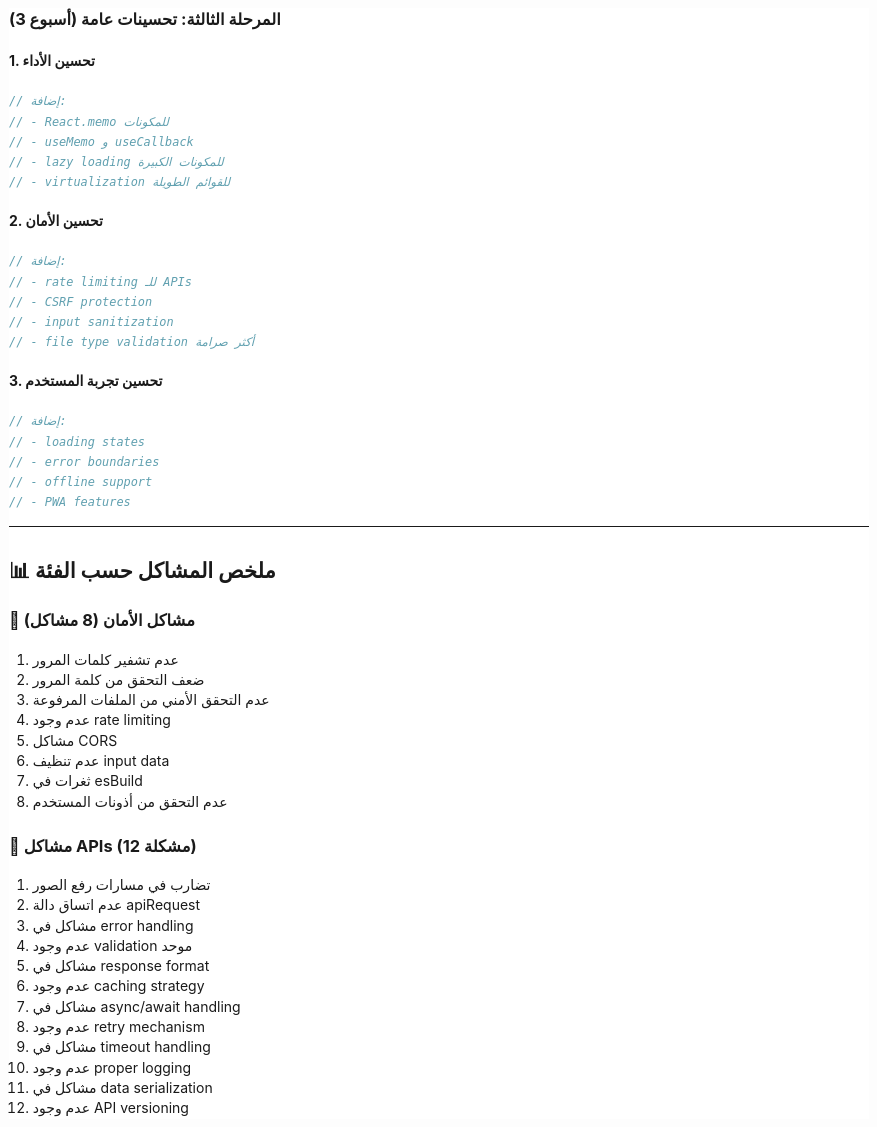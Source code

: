 ### المرحلة الثالثة: تحسينات عامة (أسبوع 3)

#### 1. تحسين الأداء

```typescript
// إضافة:
// - React.memo للمكونات
// - useMemo و useCallback
// - lazy loading للمكونات الكبيرة
// - virtualization للقوائم الطويلة
```

#### 2. تحسين الأمان

```typescript
// إضافة:
// - rate limiting للـ APIs
// - CSRF protection
// - input sanitization
// - file type validation أكثر صرامة
```

#### 3. تحسين تجربة المستخدم

```typescript
// إضافة:
// - loading states
// - error boundaries
// - offline support
// - PWA features
```

---

## 📊 ملخص المشاكل حسب الفئة

### 🔐 مشاكل الأمان (8 مشاكل)

1. عدم تشفير كلمات المرور
2. ضعف التحقق من كلمة المرور
3. عدم التحقق الأمني من الملفات المرفوعة
4. عدم وجود rate limiting
5. مشاكل CORS
6. عدم تنظيف input data
7. ثغرات في esBuild
8. عدم التحقق من أذونات المستخدم

### 📡 مشاكل APIs (12 مشكلة)

1. تضارب في مسارات رفع الصور
2. عدم اتساق دالة apiRequest
3. مشاكل في error handling
4. عدم وجود validation موحد
5. مشاكل في response format
6. عدم وجود caching strategy
7. مشاكل في async/await handling
8. عدم وجود retry mechanism
9. مشاكل في timeout handling
10. عدم وجود proper logging
11. مشاكل في data serialization
12. عدم وجود API versioning
